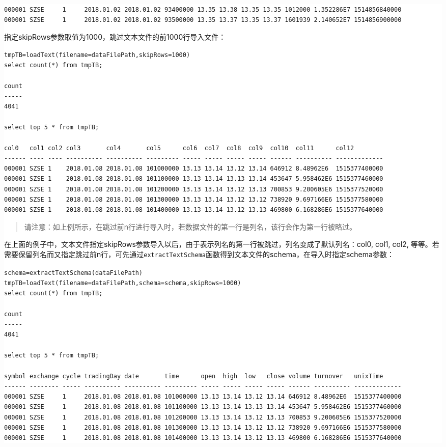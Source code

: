 ```
000001 SZSE     1     2018.01.02 2018.01.02 93400000 13.35 13.38 13.35 13.35 1012000 1.352286E7 1514856840000
000001 SZSE     1     2018.01.02 2018.01.02 93500000 13.35 13.37 13.35 13.37 1601939 2.140652E7 1514856900000
```

指定skipRows参数取值为1000，跳过文本文件的前1000行导入文件：

```
tmpTB=loadText(filename=dataFilePath,skipRows=1000)
select count(*) from tmpTB;

count
-----
4041

select top 5 * from tmpTB;

col0   col1 col2 col3       col4       col5      col6  col7  col8  col9  col10  col11      col12
------ ---- ---- ---------- ---------- --------- ----- ----- ----- ----- ------ ---------- -------------
000001 SZSE 1    2018.01.08 2018.01.08 101000000 13.13 13.14 13.12 13.14 646912 8.48962E6  1515377400000
000001 SZSE 1    2018.01.08 2018.01.08 101100000 13.13 13.14 13.13 13.14 453647 5.958462E6 1515377460000
000001 SZSE 1    2018.01.08 2018.01.08 101200000 13.13 13.14 13.12 13.13 700853 9.200605E6 1515377520000
000001 SZSE 1    2018.01.08 2018.01.08 101300000 13.13 13.14 13.12 13.12 738920 9.697166E6 1515377580000
000001 SZSE 1    2018.01.08 2018.01.08 101400000 13.13 13.14 13.12 13.13 469800 6.168286E6 1515377640000
```

> 请注意：如上例所示，在跳过前n行进行导入时，若数据文件的第一行是列名，该行会作为第一行被略过。

在上面的例子中，文本文件指定skipRows参数导入以后，由于表示列名的第一行被跳过，列名变成了默认列名：col0, col1, col2, 等等。若需要保留列名而又指定跳过前n行，可先通过`extractTextSchema`函数得到文本文件的schema，在导入时指定schema参数：

```
schema=extractTextSchema(dataFilePath)
tmpTB=loadText(filename=dataFilePath,schema=schema,skipRows=1000)
select count(*) from tmpTB;

count
-----
4041

select top 5 * from tmpTB;

symbol exchange cycle tradingDay date       time      open  high  low   close volume turnover   unixTime
------ -------- ----- ---------- ---------- --------- ----- ----- ----- ----- ------ ---------- -------------
000001 SZSE     1     2018.01.08 2018.01.08 101000000 13.13 13.14 13.12 13.14 646912 8.48962E6  1515377400000
000001 SZSE     1     2018.01.08 2018.01.08 101100000 13.13 13.14 13.13 13.14 453647 5.958462E6 1515377460000
000001 SZSE     1     2018.01.08 2018.01.08 101200000 13.13 13.14 13.12 13.13 700853 9.200605E6 1515377520000
000001 SZSE     1     2018.01.08 2018.01.08 101300000 13.13 13.14 13.12 13.12 738920 9.697166E6 1515377580000
000001 SZSE     1     2018.01.08 2018.01.08 101400000 13.13 13.14 13.12 13.13 469800 6.168286E6 1515377640000
```
